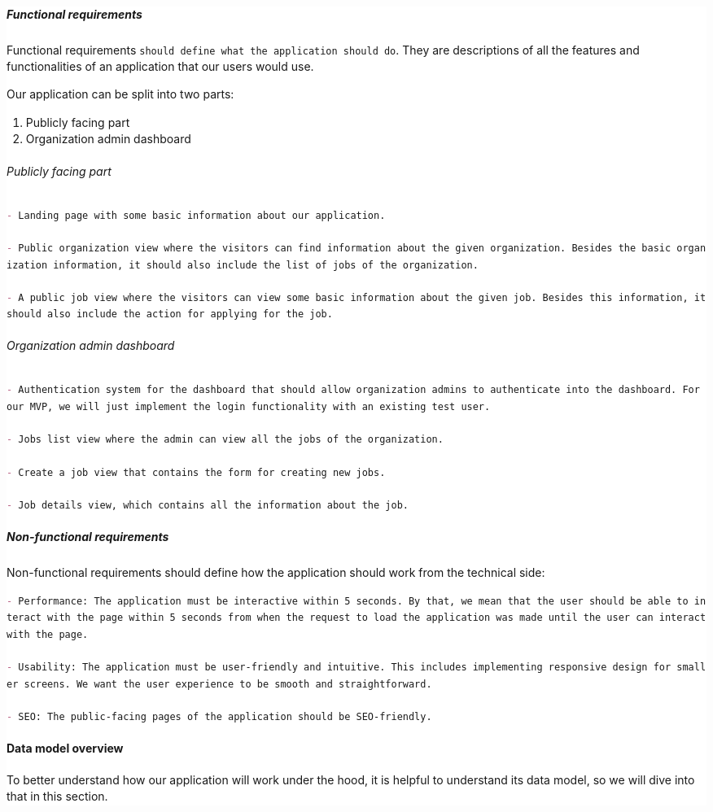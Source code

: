 ##### Functional requirements

Functional requirements `should define what the application should do`. They are descriptions of all the features and functionalities of an application that our users would use.

Our application can be split into two parts:

1. Publicly facing part
2. Organization admin dashboard

###### Publicly facing part

```md
- Landing page with some basic information about our application.

- Public organization view where the visitors can find information about the given organization. Besides the basic organization information, it should also include the list of jobs of the organization.

- A public job view where the visitors can view some basic information about the given job. Besides this information, it should also include the action for applying for the job.
```

###### Organization admin dashboard

```md
- Authentication system for the dashboard that should allow organization admins to authenticate into the dashboard. For our MVP, we will just implement the login functionality with an existing test user.

- Jobs list view where the admin can view all the jobs of the organization.

- Create a job view that contains the form for creating new jobs.

- Job details view, which contains all the information about the job.
```

##### Non-functional requirements

Non-functional requirements should define how the application should work from the technical side:

```md
- Performance: The application must be interactive within 5 seconds. By that, we mean that the user should be able to interact with the page within 5 seconds from when the request to load the application was made until the user can interact with the page.

- Usability: The application must be user-friendly and intuitive. This includes implementing responsive design for smaller screens. We want the user experience to be smooth and straightforward.

- SEO: The public-facing pages of the application should be SEO-friendly.
```

#### Data model overview

To better understand how our application will work under the hood, it is helpful to understand its data model, so we will dive into that in this section.
